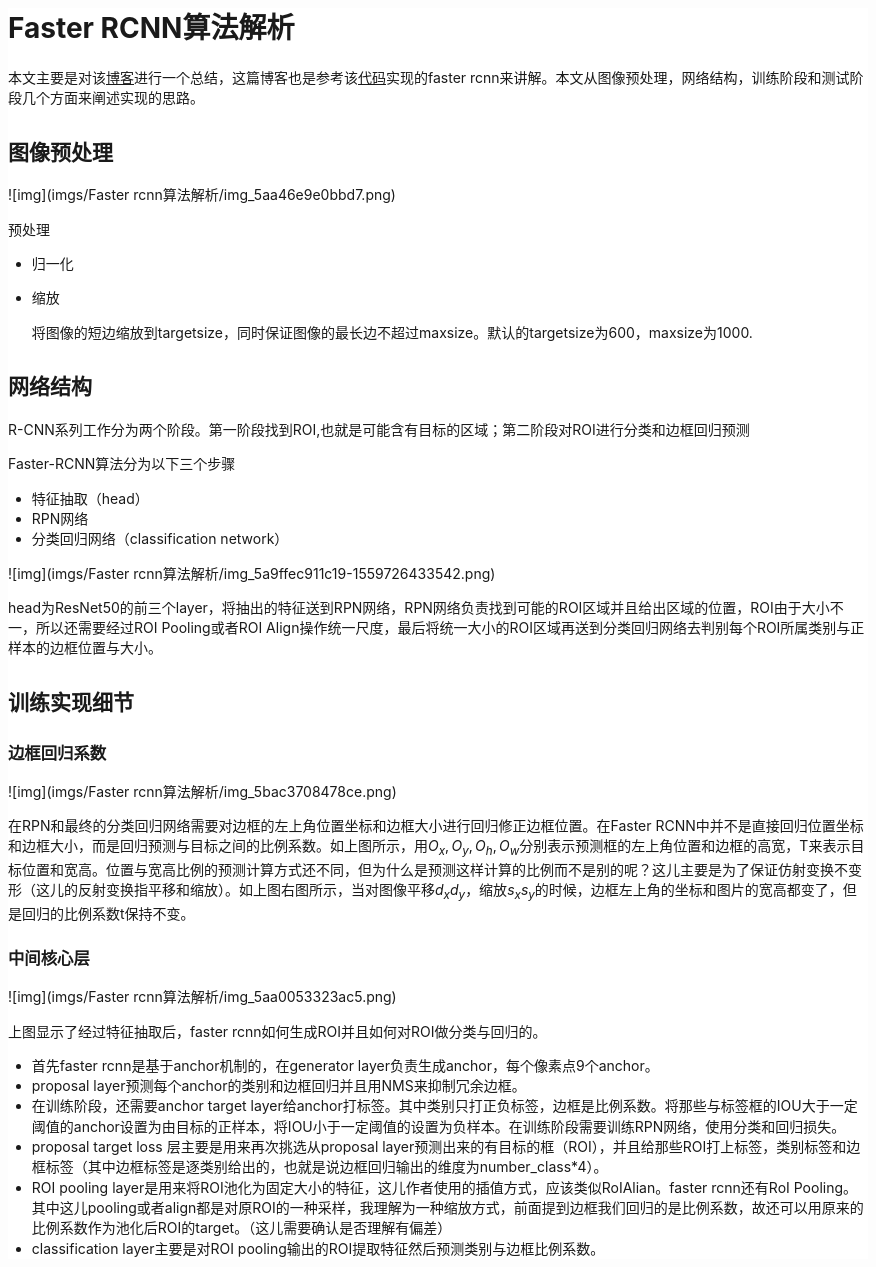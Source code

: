 # Faster RCNN算法解析

本文主要是对该[博客](<http://www.telesens.co/2018/03/11/object-detection-and-classification-using-r-cnns/#ResNet_50_Network_Architecture>)进行一个总结，这篇博客也是参考该[代码](https://github.com/ruotianluo/pytorch-faster-rcnn)实现的faster rcnn来讲解。本文从图像预处理，网络结构，训练阶段和测试阶段几个方面来阐述实现的思路。

##  图像预处理

![img](imgs/Faster rcnn算法解析/img_5aa46e9e0bbd7.png)

预处理 

- 归一化

- 缩放

  将图像的短边缩放到targetsize，同时保证图像的最长边不超过maxsize。默认的targetsize为600，maxsize为1000.

## 网络结构

R-CNN系列工作分为两个阶段。第一阶段找到ROI,也就是可能含有目标的区域；第二阶段对ROI进行分类和边框回归预测

Faster-RCNN算法分为以下三个步骤

- 特征抽取（head）
- RPN网络
- 分类回归网络（classification network）

![img](imgs/Faster rcnn算法解析/img_5a9ffec911c19-1559726433542.png)

head为ResNet50的前三个layer，将抽出的特征送到RPN网络，RPN网络负责找到可能的ROI区域并且给出区域的位置，ROI由于大小不一，所以还需要经过ROI Pooling或者ROI Align操作统一尺度，最后将统一大小的ROI区域再送到分类回归网络去判别每个ROI所属类别与正样本的边框位置与大小。

## 训练实现细节

### 边框回归系数

![img](imgs/Faster rcnn算法解析/img_5bac3708478ce.png)

在RPN和最终的分类回归网络需要对边框的左上角位置坐标和边框大小进行回归修正边框位置。在Faster RCNN中并不是直接回归位置坐标和边框大小，而是回归预测与目标之间的比例系数。如上图所示，用$O_{x},O_{y},O_{h},O_{w}$分别表示预测框的左上角位置和边框的高宽，T来表示目标位置和宽高。位置与宽高比例的预测计算方式还不同，但为什么是预测这样计算的比例而不是别的呢？这儿主要是为了保证仿射变换不变形（这儿的反射变换指平移和缩放）。如上图右图所示，当对图像平移$d_{x}d_{y}$，缩放$s_{x}s_{y}$的时候，边框左上角的坐标和图片的宽高都变了，但是回归的比例系数t保持不变。

### 中间核心层

![img](imgs/Faster rcnn算法解析/img_5aa0053323ac5.png)

上图显示了经过特征抽取后，faster rcnn如何生成ROI并且如何对ROI做分类与回归的。

- 首先faster rcnn是基于anchor机制的，在generator layer负责生成anchor，每个像素点9个anchor。
- proposal layer预测每个anchor的类别和边框回归并且用NMS来抑制冗余边框。
- 在训练阶段，还需要anchor target layer给anchor打标签。其中类别只打正负标签，边框是比例系数。将那些与标签框的IOU大于一定阈值的anchor设置为由目标的正样本，将IOU小于一定阈值的设置为负样本。在训练阶段需要训练RPN网络，使用分类和回归损失。
- proposal target loss 层主要是用来再次挑选从proposal layer预测出来的有目标的框（ROI），并且给那些ROI打上标签，类别标签和边框标签（其中边框标签是逐类别给出的，也就是说边框回归输出的维度为number_class*4）。
- ROI pooling layer是用来将ROI池化为固定大小的特征，这儿作者使用的插值方式，应该类似RoIAlian。faster rcnn还有RoI Pooling。其中这儿pooling或者align都是对原ROI的一种采样，我理解为一种缩放方式，前面提到边框我们回归的是比例系数，故还可以用原来的比例系数作为池化后ROI的target。（这儿需要确认是否理解有偏差）
- classification layer主要是对ROI pooling输出的ROI提取特征然后预测类别与边框比例系数。
